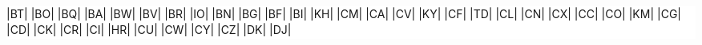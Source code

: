|BT|
|BO|
|BQ|
|BA|
|BW|
|BV|
|BR|
|IO|
|BN|
|BG|
|BF|
|BI|
|KH|
|CM|
|CA|
|CV|
|KY|
|CF|
|TD|
|CL|
|CN|
|CX|
|CC|
|CO|
|KM|
|CG|
|CD|
|CK|
|CR|
|CI|
|HR|
|CU|
|CW|
|CY|
|CZ|
|DK|
|DJ|